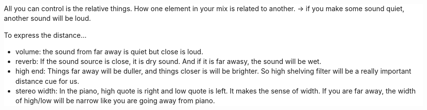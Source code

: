 All you can control is the relative things. How one element in your mix is related to another. 
-> if you make some sound quiet, another sound will be loud. 

To express the distance...

* volume: the sound from far away is quiet but close is loud.
* reverb: If the sound source is close, it is dry sound. And if it is far awasy, the sound will be wet.
* high end: Things far away will be duller, and things closer is will be brighter. So high shelving filter will be a really important distance cue for us. 
* stereo width: In the piano, high quote is right and low quote is left. It makes the sense of width. If you are far away, the width of high/low will be narrow like you are going away from piano.

